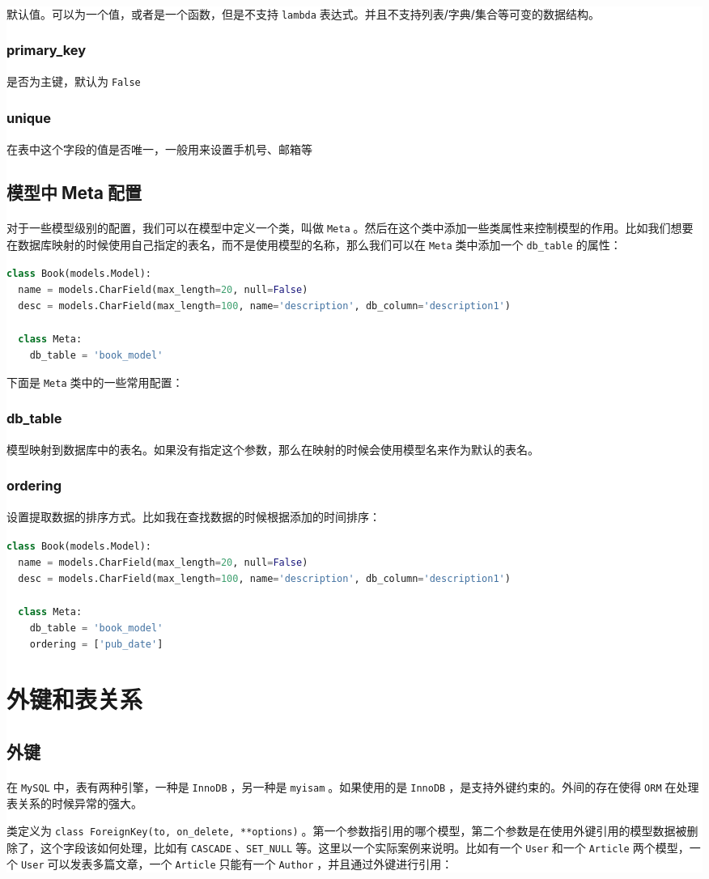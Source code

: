 默认值。可以为一个值，或者是一个函数，但是不支持 `lambda` 表达式。并且不支持列表/字典/集合等可变的数据结构。

### primary_key

是否为主键，默认为 `False`

### unique

在表中这个字段的值是否唯一，一般用来设置手机号、邮箱等

## 模型中 Meta 配置

对于一些模型级别的配置，我们可以在模型中定义一个类，叫做 `Meta` 。然后在这个类中添加一些类属性来控制模型的作用。比如我们想要在数据库映射的时候使用自己指定的表名，而不是使用模型的名称，那么我们可以在 `Meta` 类中添加一个 `db_table` 的属性：

```python
class Book(models.Model):
  name = models.CharField(max_length=20, null=False)
  desc = models.CharField(max_length=100, name='description', db_column='description1')
  
  class Meta:
    db_table = 'book_model'
```

下面是 `Meta` 类中的一些常用配置：

### db_table

模型映射到数据库中的表名。如果没有指定这个参数，那么在映射的时候会使用模型名来作为默认的表名。

### ordering

设置提取数据的排序方式。比如我在查找数据的时候根据添加的时间排序：

```python
class Book(models.Model):
  name = models.CharField(max_length=20, null=False)
  desc = models.CharField(max_length=100, name='description', db_column='description1')
  
  class Meta:
    db_table = 'book_model'
    ordering = ['pub_date']
```

# 外键和表关系

## 外键

在 `MySQL` 中，表有两种引擎，一种是 `InnoDB` ，另一种是 `myisam` 。如果使用的是 `InnoDB` ，是支持外键约束的。外间的存在使得 `ORM` 在处理表关系的时候异常的强大。

类定义为 `class ForeignKey(to, on_delete, **options)` 。第一个参数指引用的哪个模型，第二个参数是在使用外键引用的模型数据被删除了，这个字段该如何处理，比如有 `CASCADE` 、`SET_NULL` 等。这里以一个实际案例来说明。比如有一个 `User` 和一个 `Article` 两个模型，一个 `User` 可以发表多篇文章，一个 `Article` 只能有一个 `Author` ，并且通过外键进行引用：
